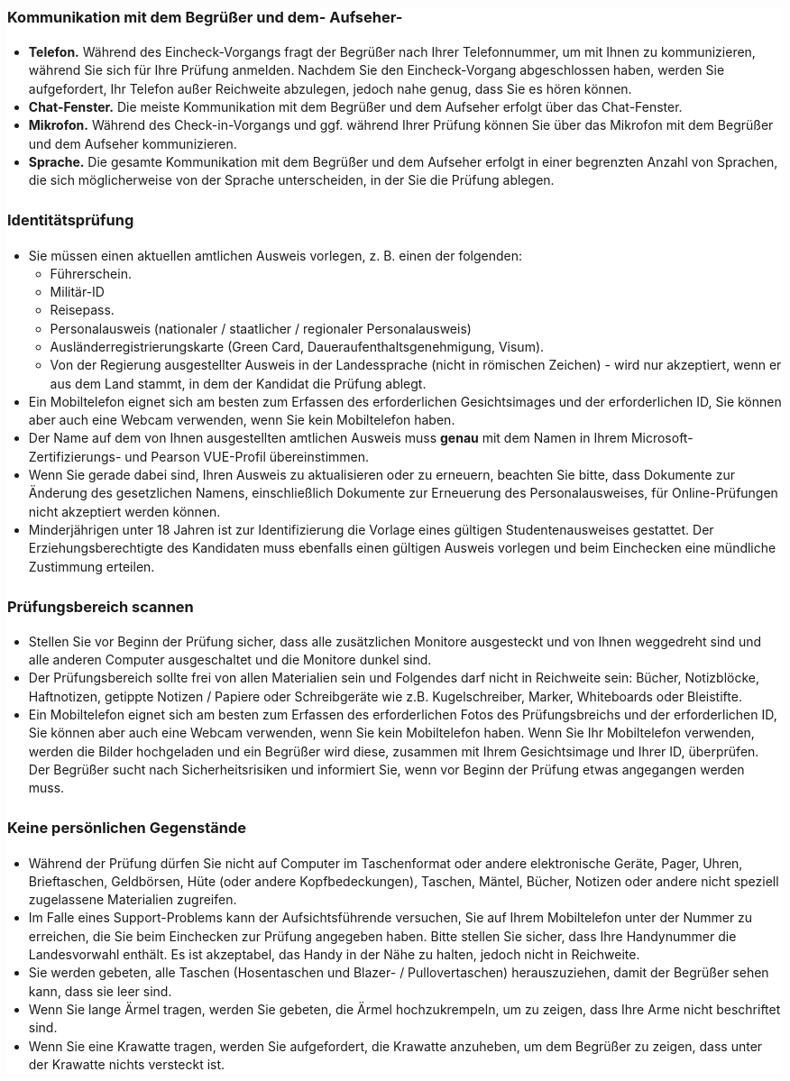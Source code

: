 ### Kommunikation mit dem Begrüßer und dem- Aufseher-

- **Telefon.** Während des Eincheck-Vorgangs fragt der Begrüßer nach Ihrer Telefonnummer, um mit Ihnen zu kommunizieren, während Sie sich für Ihre Prüfung anmelden. Nachdem Sie den Eincheck-Vorgang abgeschlossen haben, werden Sie aufgefordert, Ihr Telefon außer Reichweite abzulegen, jedoch nahe genug, dass Sie es hören können.
- **Chat-Fenster.** Die meiste Kommunikation mit dem Begrüßer und dem Aufseher erfolgt über das Chat-Fenster.
- **Mikrofon.** Während des Check-in-Vorgangs und ggf. während Ihrer Prüfung können Sie über das Mikrofon mit dem Begrüßer und dem Aufseher kommunizieren.
- **Sprache.** Die gesamte Kommunikation mit dem Begrüßer und dem Aufseher erfolgt in einer begrenzten Anzahl von Sprachen, die sich möglicherweise von der Sprache unterscheiden, in der Sie die Prüfung ablegen.

### Identitätsprüfung

- Sie müssen einen aktuellen amtlichen Ausweis vorlegen, z. B. einen der folgenden:
  - Führerschein.
  - Militär-ID
  - Reisepass.
  - Personalausweis (nationaler / staatlicher / regionaler Personalausweis)
  - Ausländerregistrierungskarte (Green Card, Daueraufenthaltsgenehmigung, Visum).
  - Von der Regierung ausgestellter Ausweis in der Landessprache (nicht in römischen Zeichen) - wird nur akzeptiert, wenn er aus dem Land stammt, in dem der Kandidat die Prüfung ablegt.
- Ein Mobiltelefon eignet sich am besten zum Erfassen des erforderlichen Gesichtsimages und der erforderlichen ID, Sie können aber auch eine Webcam verwenden, wenn Sie kein Mobiltelefon haben.
- Der Name auf dem von Ihnen ausgestellten amtlichen Ausweis muss **genau** mit dem Namen in Ihrem Microsoft-Zertifizierungs- und Pearson VUE-Profil übereinstimmen.
- Wenn Sie gerade dabei sind, Ihren Ausweis zu aktualisieren oder zu erneuern, beachten Sie bitte, dass Dokumente zur Änderung des gesetzlichen Namens, einschließlich Dokumente zur Erneuerung des Personalausweises, für Online-Prüfungen nicht akzeptiert werden können.
- Minderjährigen unter 18 Jahren ist zur Identifizierung die Vorlage eines gültigen Studentenausweises gestattet. Der Erziehungsberechtigte des Kandidaten muss ebenfalls einen gültigen Ausweis vorlegen und beim Einchecken eine mündliche Zustimmung erteilen.

### Prüfungsbereich scannen

- Stellen Sie vor Beginn der Prüfung sicher, dass alle zusätzlichen Monitore ausgesteckt und von Ihnen weggedreht sind und alle anderen Computer ausgeschaltet und die Monitore dunkel sind.
- Der Prüfungsbereich sollte frei von allen Materialien sein und Folgendes darf nicht in Reichweite sein: Bücher, Notizblöcke, Haftnotizen, getippte Notizen / Papiere oder Schreibgeräte wie z.B. Kugelschreiber, Marker, Whiteboards oder Bleistifte.
- Ein Mobiltelefon eignet sich am besten zum Erfassen des erforderlichen Fotos des Prüfungsbreichs und der erforderlichen ID, Sie können aber auch eine Webcam verwenden, wenn Sie kein Mobiltelefon haben. Wenn Sie Ihr Mobiltelefon verwenden, werden die Bilder hochgeladen und ein Begrüßer wird diese, zusammen mit Ihrem Gesichtsimage und Ihrer ID, überprüfen. Der Begrüßer sucht nach Sicherheitsrisiken und informiert Sie, wenn vor Beginn der Prüfung etwas angegangen werden muss.

### Keine persönlichen Gegenstände

- Während der Prüfung dürfen Sie nicht auf Computer im Taschenformat oder andere elektronische Geräte, Pager, Uhren, Brieftaschen, Geldbörsen, Hüte (oder andere Kopfbedeckungen), Taschen, Mäntel, Bücher, Notizen oder andere nicht speziell zugelassene Materialien zugreifen.
- Im Falle eines Support-Problems kann der Aufsichtsführende versuchen, Sie auf Ihrem Mobiltelefon unter der Nummer zu erreichen, die Sie beim Einchecken zur Prüfung angegeben haben. Bitte stellen Sie sicher, dass Ihre Handynummer die Landesvorwahl enthält. Es ist akzeptabel, das Handy in der Nähe zu halten, jedoch nicht in Reichweite.
- Sie werden gebeten, alle Taschen (Hosentaschen und Blazer- / Pullovertaschen) herauszuziehen, damit der Begrüßer sehen kann, dass sie leer sind.
- Wenn Sie lange Ärmel tragen, werden Sie gebeten, die Ärmel hochzukrempeln, um zu zeigen, dass Ihre Arme nicht beschriftet sind.
- Wenn Sie eine Krawatte tragen, werden Sie aufgefordert, die Krawatte anzuheben, um dem Begrüßer zu zeigen, dass unter der Krawatte nichts versteckt ist.